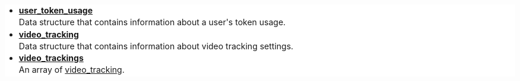 -   **[user\_token\_usage](../data_types/r_user_token_usage.md)**  
 Data structure that contains information about a user's token usage.
-   **[video\_tracking](../data_types/r_video_tracking.md)**  
 Data structure that contains information about video tracking settings.
-   **[video\_trackings](../data_types/r_video_trackings.md)**  
An array of [video\_tracking](r_video_tracking.md#).

